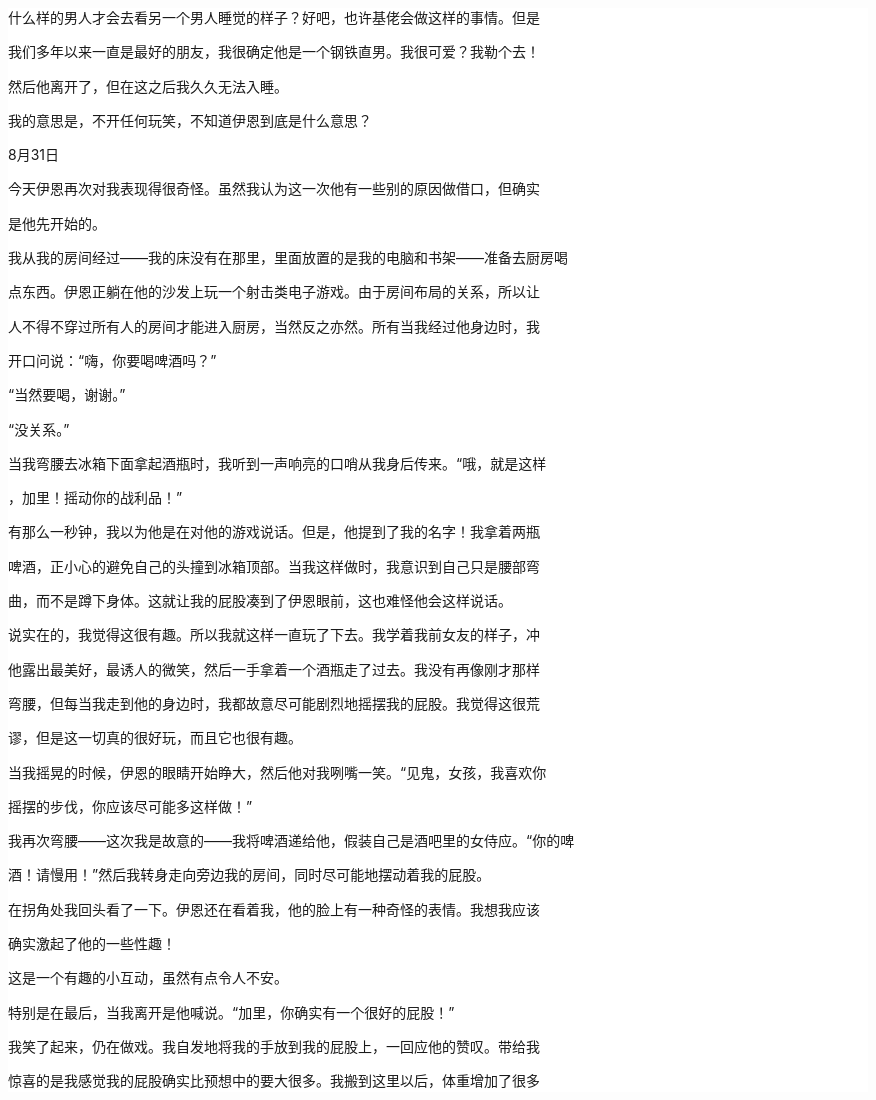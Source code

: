 什么样的男人才会去看另一个男人睡觉的样子？好吧，也许基佬会做这样的事情。但是

我们多年以来一直是最好的朋友，我很确定他是一个钢铁直男。我很可爱？我勒个去！



然后他离开了，但在这之后我久久无法入睡。

我的意思是，不开任何玩笑，不知道伊恩到底是什么意思？

8月31日

今天伊恩再次对我表现得很奇怪。虽然我认为这一次他有一些别的原因做借口，但确实

是他先开始的。

我从我的房间经过——我的床没有在那里，里面放置的是我的电脑和书架——准备去厨房喝

点东西。伊恩正躺在他的沙发上玩一个射击类电子游戏。由于房间布局的关系，所以让

人不得不穿过所有人的房间才能进入厨房，当然反之亦然。所有当我经过他身边时，我

开口问说：“嗨，你要喝啤酒吗？”

“当然要喝，谢谢。”

“没关系。”

当我弯腰去冰箱下面拿起酒瓶时，我听到一声响亮的口哨从我身后传来。“哦，就是这样

，加里！摇动你的战利品！”

有那么一秒钟，我以为他是在对他的游戏说话。但是，他提到了我的名字！我拿着两瓶

啤酒，正小心的避免自己的头撞到冰箱顶部。当我这样做时，我意识到自己只是腰部弯

曲，而不是蹲下身体。这就让我的屁股凑到了伊恩眼前，这也难怪他会这样说话。

说实在的，我觉得这很有趣。所以我就这样一直玩了下去。我学着我前女友的样子，冲

他露出最美好，最诱人的微笑，然后一手拿着一个酒瓶走了过去。我没有再像刚才那样

弯腰，但每当我走到他的身边时，我都故意尽可能剧烈地摇摆我的屁股。我觉得这很荒

谬，但是这一切真的很好玩，而且它也很有趣。

当我摇晃的时候，伊恩的眼睛开始睁大，然后他对我咧嘴一笑。“见鬼，女孩，我喜欢你

摇摆的步伐，你应该尽可能多这样做！”

我再次弯腰——这次我是故意的——我将啤酒递给他，假装自己是酒吧里的女侍应。“你的啤

酒！请慢用！”然后我转身走向旁边我的房间，同时尽可能地摆动着我的屁股。

在拐角处我回头看了一下。伊恩还在看着我，他的脸上有一种奇怪的表情。我想我应该

确实激起了他的一些性趣！

这是一个有趣的小互动，虽然有点令人不安。

特别是在最后，当我离开是他喊说。“加里，你确实有一个很好的屁股！”

我笑了起来，仍在做戏。我自发地将我的手放到我的屁股上，一回应他的赞叹。带给我

惊喜的是我感觉我的屁股确实比预想中的要大很多。我搬到这里以后，体重增加了很多
